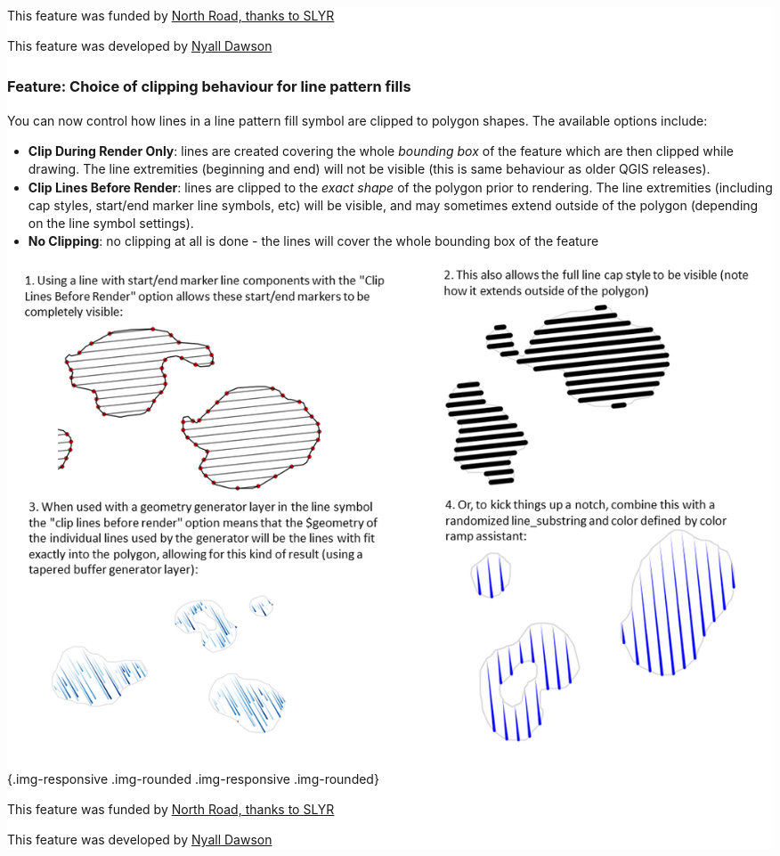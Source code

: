 This feature was funded by [North Road, thanks to SLYR](https://north-road.com)

This feature was developed by [Nyall Dawson](https://github.com/nyalldawson)

### Feature: Choice of clipping behaviour for line pattern fills

You can now control how lines in a line pattern fill symbol are clipped to polygon shapes. The available options include:

-   **Clip During Render Only**: lines are created covering the whole *bounding box* of the feature which are then clipped while drawing. The line extremities (beginning and end) will not be visible (this is same behaviour as older QGIS releases).
-   **Clip Lines Before Render**: lines are clipped to the *exact shape* of the polygon prior to rendering. The line extremities (including cap styles, start/end marker line symbols, etc) will be visible, and may sometimes extend outside of the polygon (depending on the line symbol settings).
-   **No Clipping**: no clipping at all is done - the lines will cover the whole bounding box of the feature

![image11](images/entries/d6195c4a0b58fd7a1f076e7d74dc82d85f453fcc.png){.img-responsive .img-rounded .img-responsive .img-rounded}

This feature was funded by [North Road, thanks to SLYR](https://north-road.com)

This feature was developed by [Nyall Dawson](https://github.com/nyalldawson)
